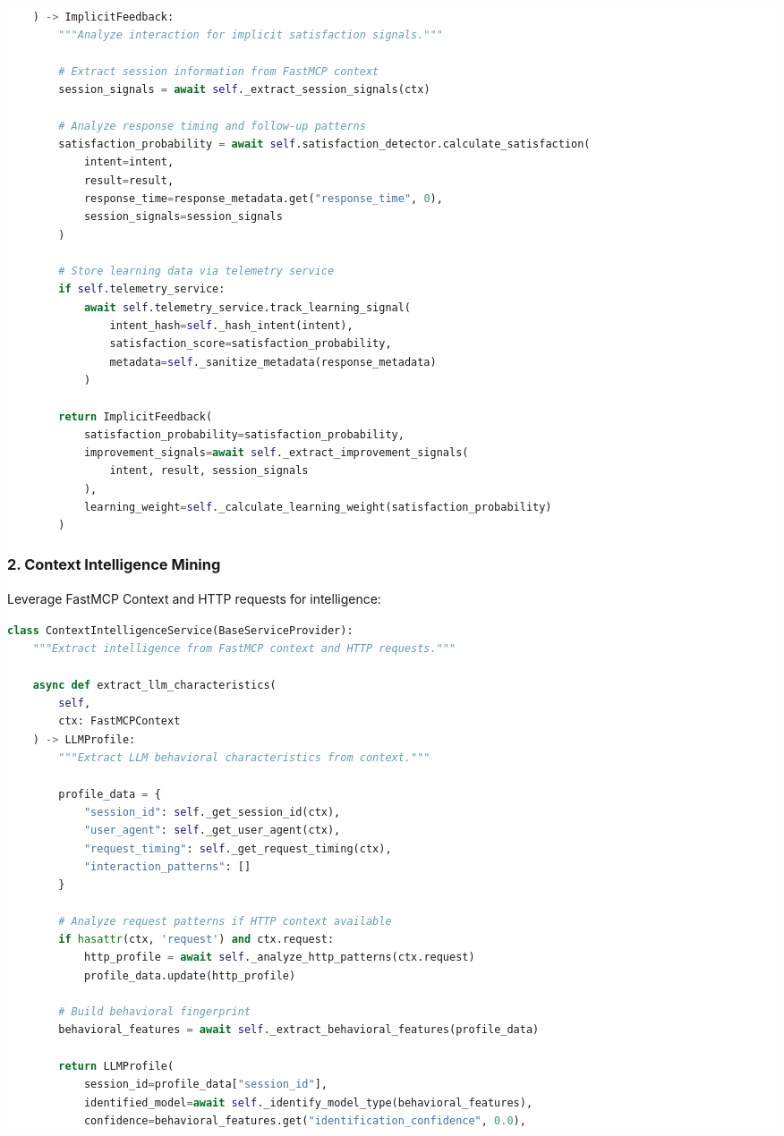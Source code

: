 ```python
    ) -> ImplicitFeedback:
        """Analyze interaction for implicit satisfaction signals."""

        # Extract session information from FastMCP context
        session_signals = await self._extract_session_signals(ctx)

        # Analyze response timing and follow-up patterns
        satisfaction_probability = await self.satisfaction_detector.calculate_satisfaction(
            intent=intent,
            result=result,
            response_time=response_metadata.get("response_time", 0),
            session_signals=session_signals
        )

        # Store learning data via telemetry service
        if self.telemetry_service:
            await self.telemetry_service.track_learning_signal(
                intent_hash=self._hash_intent(intent),
                satisfaction_score=satisfaction_probability,
                metadata=self._sanitize_metadata(response_metadata)
            )

        return ImplicitFeedback(
            satisfaction_probability=satisfaction_probability,
            improvement_signals=await self._extract_improvement_signals(
                intent, result, session_signals
            ),
            learning_weight=self._calculate_learning_weight(satisfaction_probability)
        )
```

### 2. Context Intelligence Mining

Leverage FastMCP Context and HTTP requests for intelligence:

```python
class ContextIntelligenceService(BaseServiceProvider):
    """Extract intelligence from FastMCP context and HTTP requests."""

    async def extract_llm_characteristics(
        self,
        ctx: FastMCPContext
    ) -> LLMProfile:
        """Extract LLM behavioral characteristics from context."""

        profile_data = {
            "session_id": self._get_session_id(ctx),
            "user_agent": self._get_user_agent(ctx),
            "request_timing": self._get_request_timing(ctx),
            "interaction_patterns": []
        }

        # Analyze request patterns if HTTP context available
        if hasattr(ctx, 'request') and ctx.request:
            http_profile = await self._analyze_http_patterns(ctx.request)
            profile_data.update(http_profile)

        # Build behavioral fingerprint
        behavioral_features = await self._extract_behavioral_features(profile_data)

        return LLMProfile(
            session_id=profile_data["session_id"],
            identified_model=await self._identify_model_type(behavioral_features),
            confidence=behavioral_features.get("identification_confidence", 0.0),
```